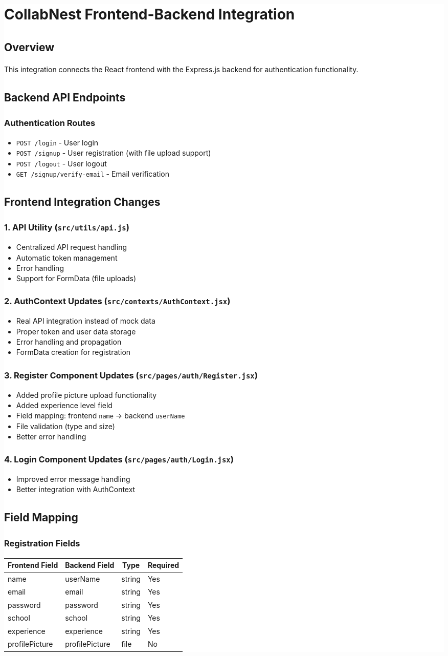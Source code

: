 # CollabNest Frontend-Backend Integration

## Overview
This integration connects the React frontend with the Express.js backend for authentication functionality.

## Backend API Endpoints

### Authentication Routes
- `POST /login` - User login
- `POST /signup` - User registration (with file upload support)
- `POST /logout` - User logout
- `GET /signup/verify-email` - Email verification

## Frontend Integration Changes

### 1. API Utility (`src/utils/api.js`)
- Centralized API request handling
- Automatic token management
- Error handling
- Support for FormData (file uploads)

### 2. AuthContext Updates (`src/contexts/AuthContext.jsx`)
- Real API integration instead of mock data
- Proper token and user data storage
- Error handling and propagation
- FormData creation for registration

### 3. Register Component Updates (`src/pages/auth/Register.jsx`)
- Added profile picture upload functionality
- Added experience level field
- Field mapping: frontend `name` → backend `userName`
- File validation (type and size)
- Better error handling

### 4. Login Component Updates (`src/pages/auth/Login.jsx`)
- Improved error message handling
- Better integration with AuthContext

## Field Mapping

### Registration Fields
| Frontend Field | Backend Field | Type | Required |
|----------------|---------------|------|----------|
| name | userName | string | Yes |
| email | email | string | Yes |
| password | password | string | Yes |
| school | school | string | Yes |
| experience | experience | string | Yes |
| profilePicture | profilePicture | file | No |
